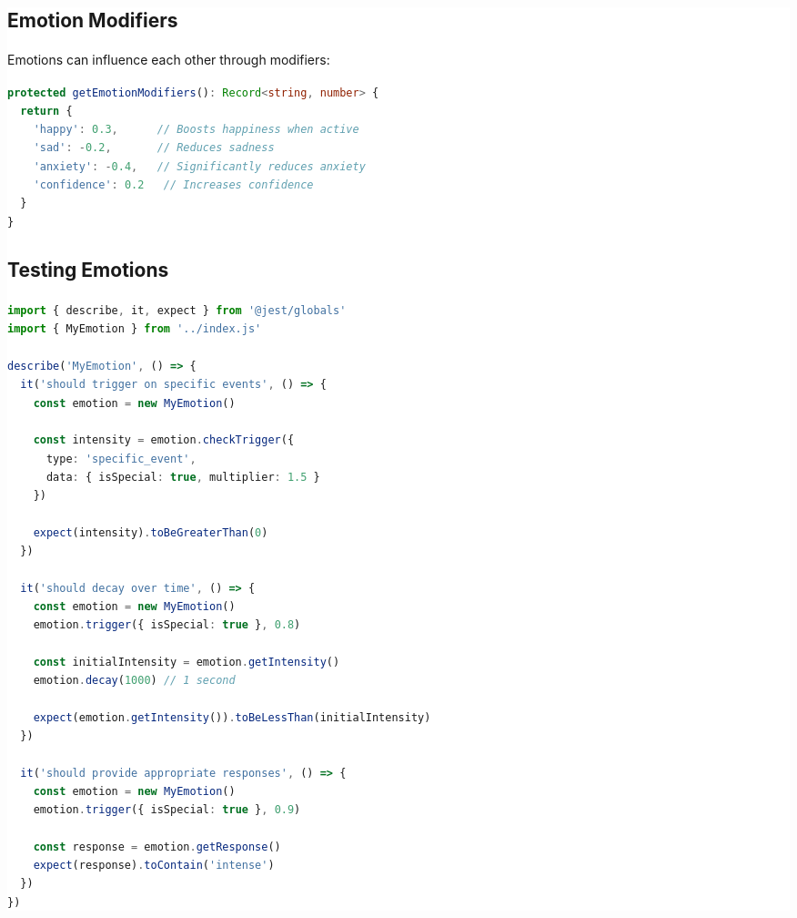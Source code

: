 ## Emotion Modifiers

Emotions can influence each other through modifiers:

```typescript
protected getEmotionModifiers(): Record<string, number> {
  return {
    'happy': 0.3,      // Boosts happiness when active
    'sad': -0.2,       // Reduces sadness
    'anxiety': -0.4,   // Significantly reduces anxiety
    'confidence': 0.2   // Increases confidence
  }
}
```

## Testing Emotions

```typescript
import { describe, it, expect } from '@jest/globals'
import { MyEmotion } from '../index.js'

describe('MyEmotion', () => {
  it('should trigger on specific events', () => {
    const emotion = new MyEmotion()
    
    const intensity = emotion.checkTrigger({
      type: 'specific_event',
      data: { isSpecial: true, multiplier: 1.5 }
    })
    
    expect(intensity).toBeGreaterThan(0)
  })
  
  it('should decay over time', () => {
    const emotion = new MyEmotion()
    emotion.trigger({ isSpecial: true }, 0.8)
    
    const initialIntensity = emotion.getIntensity()
    emotion.decay(1000) // 1 second
    
    expect(emotion.getIntensity()).toBeLessThan(initialIntensity)
  })
  
  it('should provide appropriate responses', () => {
    const emotion = new MyEmotion()
    emotion.trigger({ isSpecial: true }, 0.9)
    
    const response = emotion.getResponse()
    expect(response).toContain('intense')
  })
})
```
